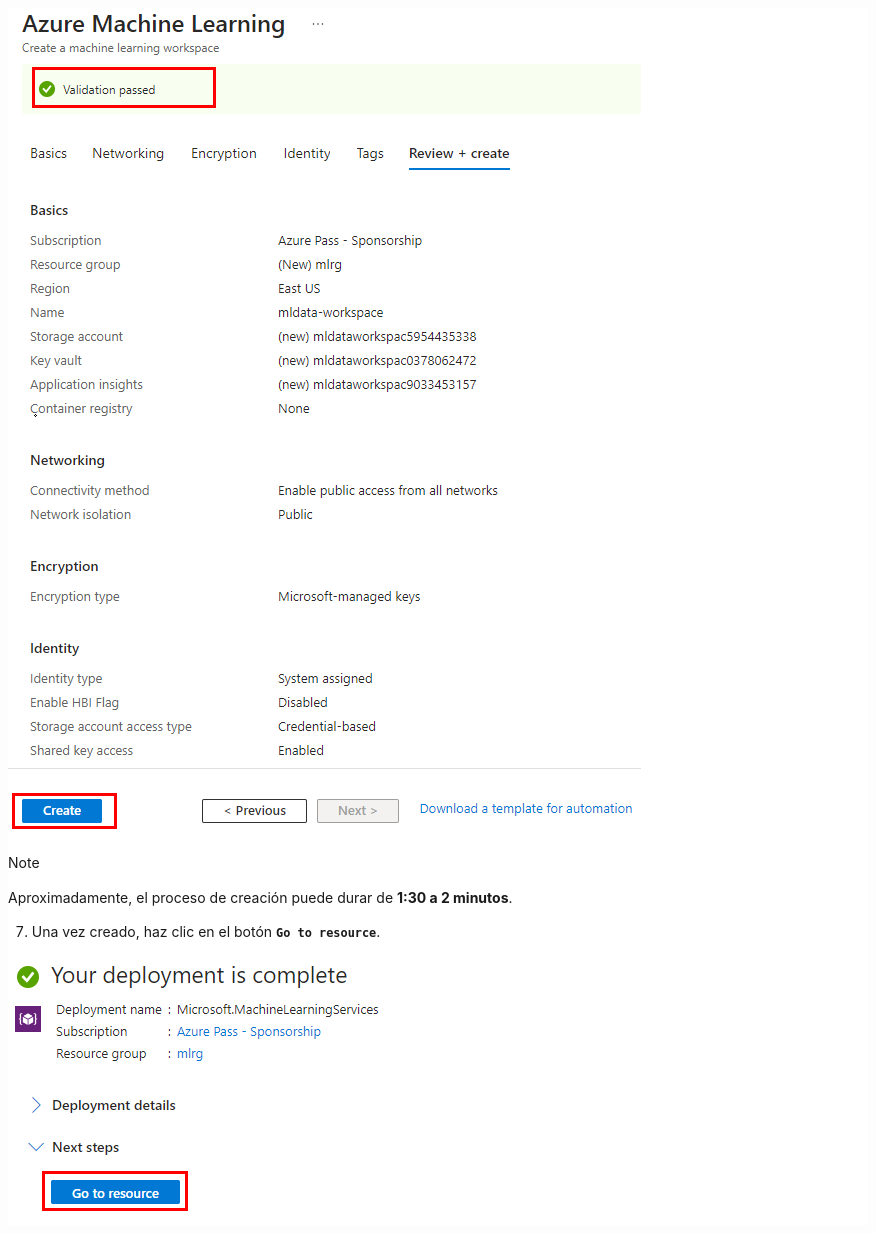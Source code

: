 ![AzureMLValidation](../images/imgl1/img7.png)

> [!NOTE]
> Aproximadamente, el proceso de creación puede durar de **1:30 a 2 minutos**.

7. Una vez creado, haz clic en el botón **`Go to resource`**.

![AzureMLCreado](../images/imgl1/img8.png)
